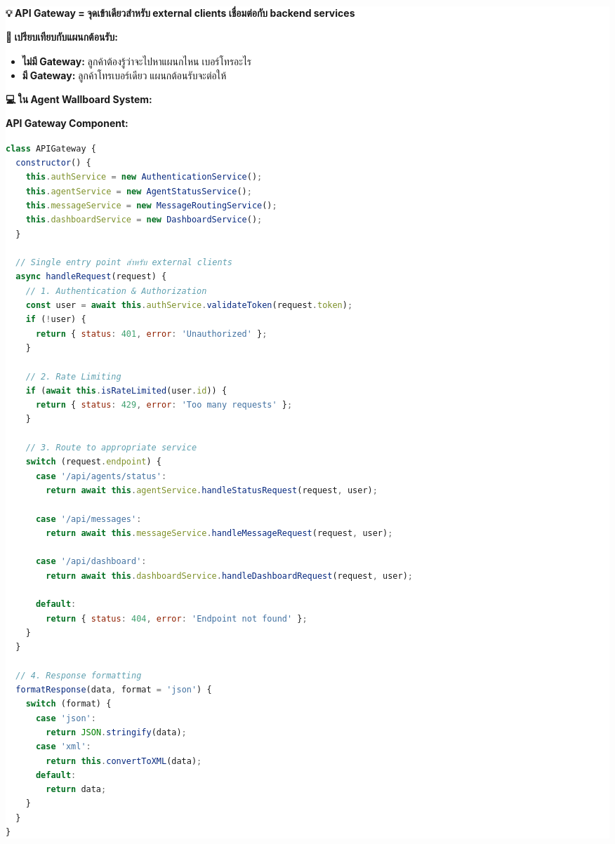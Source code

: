 **💡 API Gateway = จุดเข้าเดียวสำหรับ external clients เชื่อมต่อกับ backend services**

**🏢 เปรียบเทียบกับแผนกต้อนรับ:**
- **ไม่มี Gateway:** ลูกค้าต้องรู้ว่าจะไปหาแผนกไหน เบอร์โทรอะไร
- **มี Gateway:** ลูกค้าโทรเบอร์เดียว แผนกต้อนรับจะต่อให้

**💻 ใน Agent Wallboard System:**

**API Gateway Component:**
```javascript
class APIGateway {
  constructor() {
    this.authService = new AuthenticationService();
    this.agentService = new AgentStatusService();
    this.messageService = new MessageRoutingService();
    this.dashboardService = new DashboardService();
  }
  
  // Single entry point สำหรับ external clients
  async handleRequest(request) {
    // 1. Authentication & Authorization
    const user = await this.authService.validateToken(request.token);
    if (!user) {
      return { status: 401, error: 'Unauthorized' };
    }
    
    // 2. Rate Limiting
    if (await this.isRateLimited(user.id)) {
      return { status: 429, error: 'Too many requests' };
    }
    
    // 3. Route to appropriate service
    switch (request.endpoint) {
      case '/api/agents/status':
        return await this.agentService.handleStatusRequest(request, user);
        
      case '/api/messages':
        return await this.messageService.handleMessageRequest(request, user);
        
      case '/api/dashboard':
        return await this.dashboardService.handleDashboardRequest(request, user);
        
      default:
        return { status: 404, error: 'Endpoint not found' };
    }
  }
  
  // 4. Response formatting
  formatResponse(data, format = 'json') {
    switch (format) {
      case 'json':
        return JSON.stringify(data);
      case 'xml':
        return this.convertToXML(data);
      default:
        return data;
    }
  }
}
```

